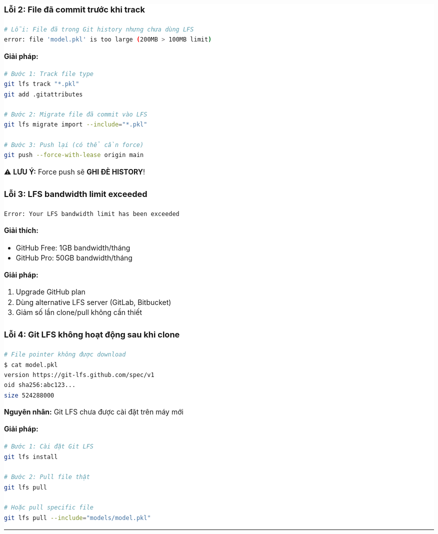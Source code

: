 ### **Lỗi 2: File đã commit trước khi track**

```bash
# Lỗi: File đã trong Git history nhưng chưa dùng LFS
error: file 'model.pkl' is too large (200MB > 100MB limit)
```

**Giải pháp:**
```bash
# Bước 1: Track file type
git lfs track "*.pkl"
git add .gitattributes

# Bước 2: Migrate file đã commit vào LFS
git lfs migrate import --include="*.pkl"

# Bước 3: Push lại (có thể cần force)
git push --force-with-lease origin main
```

⚠️ **LƯU Ý:** Force push sẽ **GHI ĐÈ HISTORY**!

### **Lỗi 3: LFS bandwidth limit exceeded**

```
Error: Your LFS bandwidth limit has been exceeded
```

**Giải thích:**
- GitHub Free: 1GB bandwidth/tháng
- GitHub Pro: 50GB bandwidth/tháng

**Giải pháp:**
1. Upgrade GitHub plan
2. Dùng alternative LFS server (GitLab, Bitbucket)
3. Giảm số lần clone/pull không cần thiết

### **Lỗi 4: Git LFS không hoạt động sau khi clone**

```bash
# File pointer không được download
$ cat model.pkl
version https://git-lfs.github.com/spec/v1
oid sha256:abc123...
size 524288000
```

**Nguyên nhân:** Git LFS chưa được cài đặt trên máy mới

**Giải pháp:**
```bash
# Bước 1: Cài đặt Git LFS
git lfs install

# Bước 2: Pull file thật
git lfs pull

# Hoặc pull specific file
git lfs pull --include="models/model.pkl"
```

---